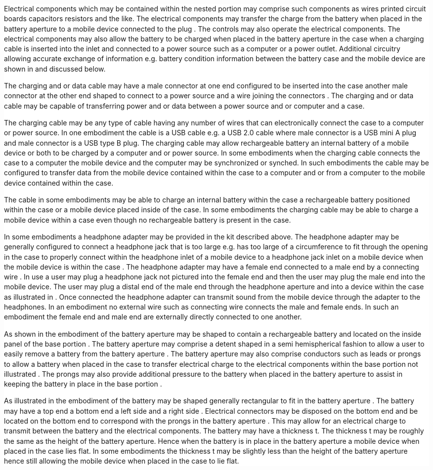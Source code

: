 Electrical components which may be contained within the nested portion may comprise such components as wires printed circuit boards capacitors resistors and the like. The electrical components may transfer the charge from the battery when placed in the battery aperture to a mobile device connected to the plug . The controls may also operate the electrical components. The electrical components may also allow the battery to be charged when placed in the battery aperture in the case when a charging cable is inserted into the inlet and connected to a power source such as a computer or a power outlet. Additional circuitry allowing accurate exchange of information e.g. battery condition information between the battery case and the mobile device are shown in and discussed below.

The charging and or data cable may have a male connector at one end configured to be inserted into the case another male connector at the other end shaped to connect to a power source and a wire joining the connectors . The charging and or data cable may be capable of transferring power and or data between a power source and or computer and a case.

The charging cable may be any type of cable having any number of wires that can electronically connect the case to a computer or power source. In one embodiment the cable is a USB cable e.g. a USB 2.0 cable where male connector is a USB mini A plug and male connector is a USB type B plug. The charging cable may allow rechargeable battery an internal battery of a mobile device or both to be charged by a computer and or power source. In some embodiments when the charging cable connects the case to a computer the mobile device and the computer may be synchronized or synched. In such embodiments the cable may be configured to transfer data from the mobile device contained within the case to a computer and or from a computer to the mobile device contained within the case.

The cable in some embodiments may be able to charge an internal battery within the case a rechargeable battery positioned within the case or a mobile device placed inside of the case. In some embodiments the charging cable may be able to charge a mobile device within a case even though no rechargeable battery is present in the case.

In some embodiments a headphone adapter may be provided in the kit described above. The headphone adapter may be generally configured to connect a headphone jack that is too large e.g. has too large of a circumference to fit through the opening in the case to properly connect within the headphone inlet of a mobile device to a headphone jack inlet on a mobile device when the mobile device is within the case . The headphone adapter may have a female end connected to a male end by a connecting wire . In use a user may plug a headphone jack not pictured into the female end and then the user may plug the male end into the mobile device. The user may plug a distal end of the male end through the headphone aperture and into a device within the case as illustrated in . Once connected the headphone adapter can transmit sound from the mobile device through the adapter to the headphones. In an embodiment no external wire such as connecting wire connects the male and female ends. In such an embodiment the female end and male end are externally directly connected to one another.

As shown in the embodiment of the battery aperture may be shaped to contain a rechargeable battery and located on the inside panel of the base portion . The battery aperture may comprise a detent shaped in a semi hemispherical fashion to allow a user to easily remove a battery from the battery aperture . The battery aperture may also comprise conductors such as leads or prongs to allow a battery when placed in the case to transfer electrical charge to the electrical components within the base portion not illustrated . The prongs may also provide additional pressure to the battery when placed in the battery aperture to assist in keeping the battery in place in the base portion .

As illustrated in the embodiment of the battery may be shaped generally rectangular to fit in the battery aperture . The battery may have a top end a bottom end a left side and a right side . Electrical connectors may be disposed on the bottom end and be located on the bottom end to correspond with the prongs in the battery aperture . This may allow for an electrical charge to transmit between the battery and the electrical components. The battery may have a thickness t. The thickness t may be roughly the same as the height of the battery aperture. Hence when the battery is in place in the battery aperture a mobile device when placed in the case lies flat. In some embodiments the thickness t may be slightly less than the height of the battery aperture hence still allowing the mobile device when placed in the case to lie flat.
